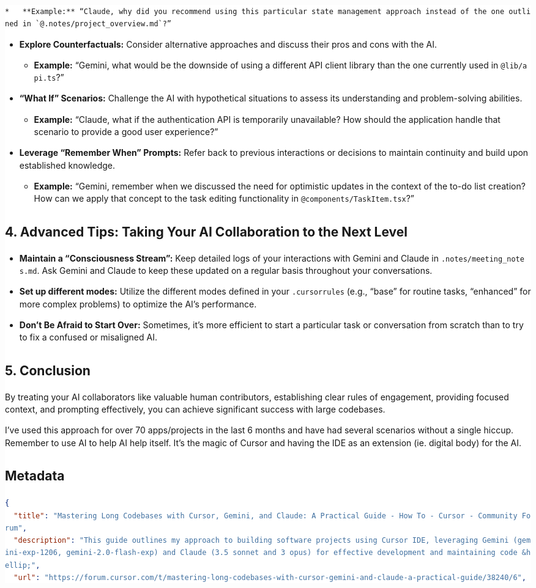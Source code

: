     *   **Example:** “Claude, why did you recommend using this particular state management approach instead of the one outlined in `@.notes/project_overview.md`?”
*   **Explore Counterfactuals:** Consider alternative approaches and discuss their pros and cons with the AI.
    
    *   **Example:** “Gemini, what would be the downside of using a different API client library than the one currently used in `@lib/api.ts`?”
*   **“What If” Scenarios:** Challenge the AI with hypothetical situations to assess its understanding and problem-solving abilities.
    
    *   **Example:** “Claude, what if the authentication API is temporarily unavailable? How should the application handle that scenario to provide a good user experience?”
*   **Leverage “Remember When” Prompts:** Refer back to previous interactions or decisions to maintain continuity and build upon established knowledge.
    
    *   **Example:** “Gemini, remember when we discussed the need for optimistic updates in the context of the to-do list creation? How can we apply that concept to the task editing functionality in `@components/TaskItem.tsx`?”

[](https://forum.cursor.com/t/mastering-long-codebases-with-cursor-gemini-and-claude-a-practical-guide/38240/6#p-64244-h-4-advanced-tips-taking-your-ai-collaboration-to-the-next-level-13)4\. Advanced Tips: Taking Your AI Collaboration to the Next Level
------------------------------------------------------------------------------------------------------------------------------------------------------------------------------------------------------------------------------------------------------------

*   **Maintain a “Consciousness Stream”:** Keep detailed logs of your interactions with Gemini and Claude in `.notes/meeting_notes.md`. Ask Gemini and Claude to keep these updated on a regular basis throughout your conversations.
    
*   **Set up different modes:** Utilize the different modes defined in your `.cursorrules` (e.g., “base” for routine tasks, “enhanced” for more complex problems) to optimize the AI’s performance.
    
*   **Don’t Be Afraid to Start Over:** Sometimes, it’s more efficient to start a particular task or conversation from scratch than to try to fix a confused or misaligned AI.
    

[](https://forum.cursor.com/t/mastering-long-codebases-with-cursor-gemini-and-claude-a-practical-guide/38240/6#p-64244-h-5-conclusion-14)5\. Conclusion
-------------------------------------------------------------------------------------------------------------------------------------------------------

By treating your AI collaborators like valuable human contributors, establishing clear rules of engagement, providing focused context, and prompting effectively, you can achieve significant success with large codebases.

I’ve used this approach for over 70 apps/projects in the last 6 months and have had several scenarios without a single hiccup. Remember to use AI to help AI help itself. It’s the magic of Cursor and having the IDE as an extension (ie. digital body) for the AI.

## Metadata

```json
{
  "title": "Mastering Long Codebases with Cursor, Gemini, and Claude: A Practical Guide - How To - Cursor - Community Forum",
  "description": "This guide outlines my approach to building software projects using Cursor IDE, leveraging Gemini (gemini-exp-1206, gemini-2.0-flash-exp) and Claude (3.5 sonnet and 3 opus) for effective development and maintaining code &hellip;",
  "url": "https://forum.cursor.com/t/mastering-long-codebases-with-cursor-gemini-and-claude-a-practical-guide/38240/6",
```